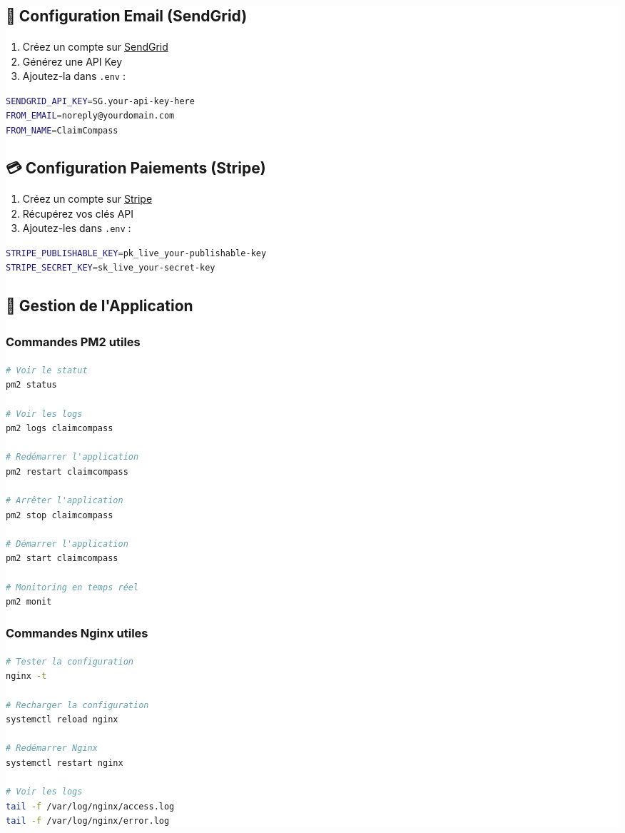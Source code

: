 ## 📧 Configuration Email (SendGrid)

1. Créez un compte sur [SendGrid](https://sendgrid.com)
2. Générez une API Key
3. Ajoutez-la dans `.env` :
```bash
SENDGRID_API_KEY=SG.your-api-key-here
FROM_EMAIL=noreply@yourdomain.com
FROM_NAME=ClaimCompass
```

## 💳 Configuration Paiements (Stripe)

1. Créez un compte sur [Stripe](https://stripe.com)
2. Récupérez vos clés API
3. Ajoutez-les dans `.env` :
```bash
STRIPE_PUBLISHABLE_KEY=pk_live_your-publishable-key
STRIPE_SECRET_KEY=sk_live_your-secret-key
```

## 🔧 Gestion de l'Application

### Commandes PM2 utiles
```bash
# Voir le statut
pm2 status

# Voir les logs
pm2 logs claimcompass

# Redémarrer l'application
pm2 restart claimcompass

# Arrêter l'application
pm2 stop claimcompass

# Démarrer l'application
pm2 start claimcompass

# Monitoring en temps réel
pm2 monit
```

### Commandes Nginx utiles
```bash
# Tester la configuration
nginx -t

# Recharger la configuration
systemctl reload nginx

# Redémarrer Nginx
systemctl restart nginx

# Voir les logs
tail -f /var/log/nginx/access.log
tail -f /var/log/nginx/error.log
```
